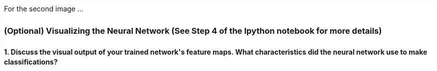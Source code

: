 
For the second image ... 



### (Optional) Visualizing the Neural Network (See Step 4 of the Ipython notebook for more details)
#### 1. Discuss the visual output of your trained network's feature maps. What characteristics did the neural network use to make classifications?



